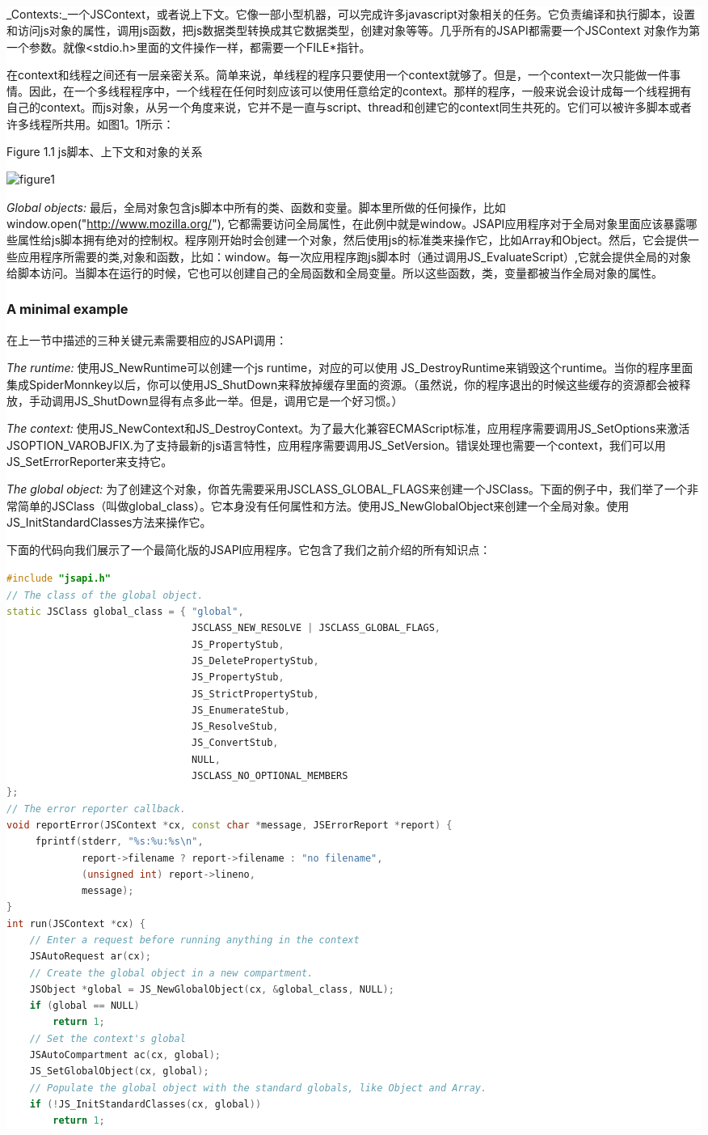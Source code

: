 _Contexts:_一个JSContext，或者说上下文。它像一部小型机器，可以完成许多javascript对象相关的任务。它负责编译和执行脚本，设置和访问js对象的属性，调用js函数，把js数据类型转换成其它数据类型，创建对象等等。几乎所有的JSAPI都需要一个JSContext 对象作为第一个参数。就像<stdio.h>里面的文件操作一样，都需要一个FILE*指针。

在context和线程之间还有一层亲密关系。简单来说，单线程的程序只要使用一个context就够了。但是，一个context一次只能做一件事情。因此，在一个多线程程序中，一个线程在任何时刻应该可以使用任意给定的context。那样的程序，一般来说会设计成每一个线程拥有自己的context。而js对象，从另一个角度来说，它并不是一直与script、thread和创建它的context同生共死的。它们可以被许多脚本或者许多线程所共用。如图1。1所示：

Figure 1.1 js脚本、上下文和对象的关系

![figure1](https://zilongshanren.com/img/Over3.gif)

_Global objects:_ 最后，全局对象包含js脚本中所有的类、函数和变量。脚本里所做的任何操作，比如window.open("http://www.mozilla.org/"),
它都需要访问全局属性，在此例中就是window。JSAPI应用程序对于全局对象里面应该暴露哪些属性给js脚本拥有绝对的控制权。程序刚开始时会创建一个对象，然后使用js的标准类来操作它，比如Array和Object。然后，它会提供一些应用程序所需要的类,对象和函数，比如：window。每一次应用程序跑js脚本时（通过调用JS_EvaluateScript）,它就会提供全局的对象给脚本访问。当脚本在运行的时候，它也可以创建自己的全局函数和全局变量。所以这些函数，类，变量都被当作全局对象的属性。

### A minimal example

在上一节中描述的三种关键元素需要相应的JSAPI调用：

_The runtime:_ 使用JS_NewRuntime可以创建一个js runtime，对应的可以使用
JS_DestroyRuntime来销毁这个runtime。当你的程序里面集成SpiderMonnkey以后，你可以使用JS_ShutDown来释放掉缓存里面的资源。（虽然说，你的程序退出的时候这些缓存的资源都会被释放，手动调用JS_ShutDown显得有点多此一举。但是，调用它是一个好习惯。）

_The context:_ 使用JS_NewContext和JS_DestroyContext。为了最大化兼容ECMAScript标准，应用程序需要调用JS_SetOptions来激活JSOPTION_VAROBJFIX.为了支持最新的js语言特性，应用程序需要调用JS_SetVersion。错误处理也需要一个context，我们可以用JS_SetErrorReporter来支持它。

_The global object:_ 为了创建这个对象，你首先需要采用JSCLASS_GLOBAL_FLAGS来创建一个JSClass。下面的例子中，我们举了一个非常简单的JSClass（叫做global_class）。它本身没有任何属性和方法。使用JS_NewGlobalObject来创建一个全局对象。使用JS_InitStandardClasses方法来操作它。

下面的代码向我们展示了一个最简化版的JSAPI应用程序。它包含了我们之前介绍的所有知识点：

```cpp
#include "jsapi.h"
// The class of the global object.
static JSClass global_class = { "global",
                                JSCLASS_NEW_RESOLVE | JSCLASS_GLOBAL_FLAGS,
                                JS_PropertyStub,
                                JS_DeletePropertyStub,
                                JS_PropertyStub,
                                JS_StrictPropertyStub,
                                JS_EnumerateStub,
                                JS_ResolveStub,
                                JS_ConvertStub,
                                NULL,
                                JSCLASS_NO_OPTIONAL_MEMBERS
};
// The error reporter callback.
void reportError(JSContext *cx, const char *message, JSErrorReport *report) {
     fprintf(stderr, "%s:%u:%s\n",
             report->filename ? report->filename : "no filename",
             (unsigned int) report->lineno,
             message);
}
int run(JSContext *cx) {
    // Enter a request before running anything in the context 
    JSAutoRequest ar(cx);
    // Create the global object in a new compartment. 
    JSObject *global = JS_NewGlobalObject(cx, &global_class, NULL);
    if (global == NULL)
        return 1;
    // Set the context's global 
    JSAutoCompartment ac(cx, global);
    JS_SetGlobalObject(cx, global);
    // Populate the global object with the standard globals, like Object and Array. 
    if (!JS_InitStandardClasses(cx, global))
        return 1;
```